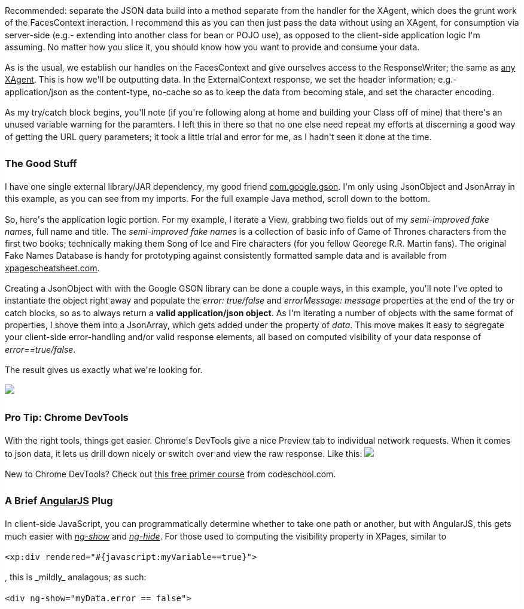Recommended: separate the JSON data build into a method separate from the handler for the XAgent, which does the grunt work of the FacesContext ineraction. I recommend this as you can then just pass the data without using an XAgent, for consumption via server-side (e.g.- extending into another class for bean or POJO use), as opposed to the client-side application logic I'm assuming. No matter how you slice it, you should know how you want to provide and consume your data.

As is the usual, we establish our handles on the FacesContext and give ourselves access to the ResponseWriter; the same as [any XAgent](http://openntf.org/XSnippets.nsf/snippet.xsp?id=xagent). This is how we'll be outputting data. In the ExternalContext response, we set the header information; e.g.- application/json as the content-type, no-cache so as to keep the data from becoming stale, and set the character encoding.

As my try/catch block begins, you'll note (if you're following along at home and building your Class off of mine) that there's an unused variable warning for the paramters. I left this in there so that no one else need repeat my efforts at discerning a good way of getting the URL query parameters; it took a little trial and error for me, as I hadn't seen it done at the time.

### The Good Stuff
I have one single external library/JAR dependency, my good friend [com.google.gson](http://code.google.com/p/google-gson/). I'm only using JsonObject and JsonArray in this example, as you can see from my imports. For the full example Java method, scroll down to the bottom.

So, here's the application logic portion. For my example, I iterate a View, grabbing two fields out of my _semi-improved fake names_, full name and title. The _semi-improved fake names_ is a collection of basic info of Game of Thrones characters from the first two books; technically making them Song of Ice and Fire characters (for you fellow Georege R.R. Martin fans). The original Fake Names Database is handy for prototyping against consistently formatted sample data and is available from [xpagescheatsheet.com](http://xpagescheatsheet.com/cheatsheet.nsf/home.xsp).

Creating a JsonObject with with the Google GSON library can be done a couple ways, in this example, you'll note I've opted to instantiate the object right away and populate the _error: true/false_ and _errorMessage: message_ properties at the end of the try or catch blocks, so as to always return a **valid application/json object**. As I'm iterating a number of objects with the same format of properties, I shove them into a JsonArray, which gets added under the property of _data_. This move makes it easy to segregate your client-side error-handling and/or valid response elements, all based on computed visibility of your data response of _error==true/false_.

The result gives us exactly what we're looking for.

<a href="{{ book.site }}/images/post_images/GoTchars_CustJavaJSONprovider.png" data-toggle="tooltip" title="if you try sometimes, you get what you need"><img src="{{ book.site }}/images/post_images/GoTchars_CustJavaJSONprovider.png"></a>

### Pro Tip: Chrome DevTools
With the right tools, things get easier. Chrome's DevTools give a nice Preview tab to individual network requests. When it comes to json data, it lets us drill down nicely or switch over and view the raw response. Like this:
<a href="{{ book.site }}/images/post_images/GoTchars_ChromePreview.png" data-toggle="tooltip" title="maybe we can have nice things"><img src="{{ book.site }}/images/post_images/GoTchars_ChromePreview.png"></a>

New to Chrome DevTools? Check out [this free primer course](http://discover-devtools.codeschool.com/) from codeschool.com.

### A Brief [AngularJS](http://angularjs.org/) Plug
In client-side JavaScript, you can programmatically determine whether to take one path or another, but with AngularJS, this gets much easier with [_ng-show_](http://docs.angularjs.org/api/ng/directive/ngShow) and [_ng-hide_](http://docs.angularjs.org/api/ng/directive/ngHide). For those used to computing the visibility property in XPages, similar to
<pre>&lt;xp:div rendered="#{javascript:myVariable==true}"&gt;</pre>, this is _mildly_ analagous; as such:
<pre>&lt;div ng-show="myData.error == false"&gt;</pre>
